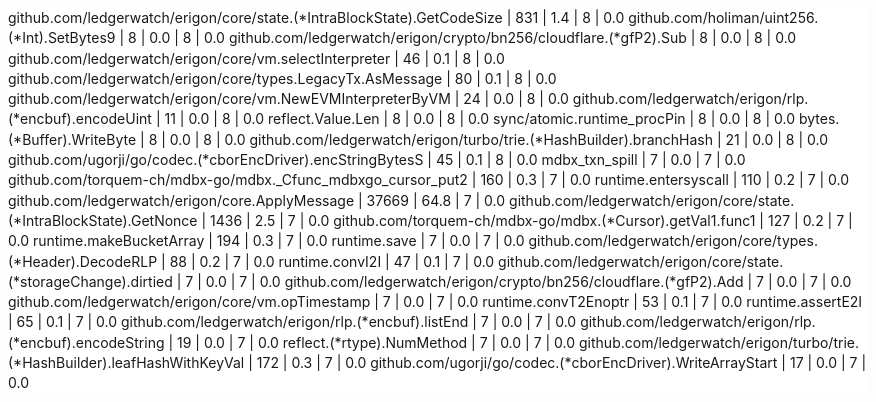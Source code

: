 github.com/ledgerwatch/erigon/core/state.(*IntraBlockState).GetCodeSize               |    831 |   1.4 |     8 |   0.0
github.com/holiman/uint256.(*Int).SetBytes9                                           |      8 |   0.0 |     8 |   0.0
github.com/ledgerwatch/erigon/crypto/bn256/cloudflare.(*gfP2).Sub                     |      8 |   0.0 |     8 |   0.0
github.com/ledgerwatch/erigon/core/vm.selectInterpreter                               |     46 |   0.1 |     8 |   0.0
github.com/ledgerwatch/erigon/core/types.LegacyTx.AsMessage                           |     80 |   0.1 |     8 |   0.0
github.com/ledgerwatch/erigon/core/vm.NewEVMInterpreterByVM                           |     24 |   0.0 |     8 |   0.0
github.com/ledgerwatch/erigon/rlp.(*encbuf).encodeUint                                |     11 |   0.0 |     8 |   0.0
reflect.Value.Len                                                                     |      8 |   0.0 |     8 |   0.0
sync/atomic.runtime_procPin                                                           |      8 |   0.0 |     8 |   0.0
bytes.(*Buffer).WriteByte                                                             |      8 |   0.0 |     8 |   0.0
github.com/ledgerwatch/erigon/turbo/trie.(*HashBuilder).branchHash                    |     21 |   0.0 |     8 |   0.0
github.com/ugorji/go/codec.(*cborEncDriver).encStringBytesS                           |     45 |   0.1 |     8 |   0.0
mdbx_txn_spill                                                                        |      7 |   0.0 |     7 |   0.0
github.com/torquem-ch/mdbx-go/mdbx._Cfunc_mdbxgo_cursor_put2                          |    160 |   0.3 |     7 |   0.0
runtime.entersyscall                                                                  |    110 |   0.2 |     7 |   0.0
github.com/ledgerwatch/erigon/core.ApplyMessage                                       |  37669 |  64.8 |     7 |   0.0
github.com/ledgerwatch/erigon/core/state.(*IntraBlockState).GetNonce                  |   1436 |   2.5 |     7 |   0.0
github.com/torquem-ch/mdbx-go/mdbx.(*Cursor).getVal1.func1                            |    127 |   0.2 |     7 |   0.0
runtime.makeBucketArray                                                               |    194 |   0.3 |     7 |   0.0
runtime.save                                                                          |      7 |   0.0 |     7 |   0.0
github.com/ledgerwatch/erigon/core/types.(*Header).DecodeRLP                          |     88 |   0.2 |     7 |   0.0
runtime.convI2I                                                                       |     47 |   0.1 |     7 |   0.0
github.com/ledgerwatch/erigon/core/state.(*storageChange).dirtied                     |      7 |   0.0 |     7 |   0.0
github.com/ledgerwatch/erigon/crypto/bn256/cloudflare.(*gfP2).Add                     |      7 |   0.0 |     7 |   0.0
github.com/ledgerwatch/erigon/core/vm.opTimestamp                                     |      7 |   0.0 |     7 |   0.0
runtime.convT2Enoptr                                                                  |     53 |   0.1 |     7 |   0.0
runtime.assertE2I                                                                     |     65 |   0.1 |     7 |   0.0
github.com/ledgerwatch/erigon/rlp.(*encbuf).listEnd                                   |      7 |   0.0 |     7 |   0.0
github.com/ledgerwatch/erigon/rlp.(*encbuf).encodeString                              |     19 |   0.0 |     7 |   0.0
reflect.(*rtype).NumMethod                                                            |      7 |   0.0 |     7 |   0.0
github.com/ledgerwatch/erigon/turbo/trie.(*HashBuilder).leafHashWithKeyVal            |    172 |   0.3 |     7 |   0.0
github.com/ugorji/go/codec.(*cborEncDriver).WriteArrayStart                           |     17 |   0.0 |     7 |   0.0